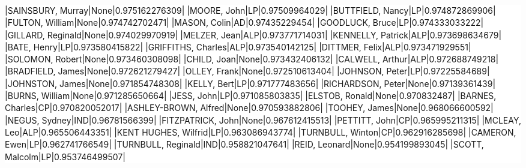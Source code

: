 |SAINSBURY, Murray|None|0.975162276309|
|MOORE, John|LP|0.97509964029|
|BUTTFIELD, Nancy|LP|0.974872869906|
|FULTON, William|None|0.974742702471|
|MASON, Colin|AD|0.97435229454|
|GOODLUCK, Bruce|LP|0.974333033222|
|GILLARD, Reginald|None|0.974029970919|
|MELZER, Jean|ALP|0.973771714031|
|KENNELLY, Patrick|ALP|0.973698634679|
|BATE, Henry|LP|0.973580415822|
|GRIFFITHS, Charles|ALP|0.973540142125|
|DITTMER, Felix|ALP|0.973471929551|
|SOLOMON, Robert|None|0.973460308098|
|CHILD, Joan|None|0.973432406132|
|CALWELL, Arthur|ALP|0.972688749218|
|BRADFIELD, James|None|0.972621279427|
|OLLEY, Frank|None|0.972510613404|
|JOHNSON, Peter|LP|0.97225584689|
|JOHNSTON, James|None|0.971854748308|
|KELLY, Bert|LP|0.971777483656|
|RICHARDSON, Peter|None|0.97139361439|
|BURNS, William|None|0.971285650664|
|JESS, John|LP|0.971085803835|
|ELSTOB, Ronald|None|0.970832487|
|BARNES, Charles|CP|0.970820052017|
|ASHLEY-BROWN, Alfred|None|0.970593882806|
|TOOHEY, James|None|0.968066600592|
|NEGUS, Sydney|IND|0.96781566399|
|FITZPATRICK, John|None|0.967612415513|
|PETTITT, John|CP|0.965995211315|
|MCLEAY, Leo|ALP|0.965506443351|
|KENT HUGHES, Wilfrid|LP|0.963086943774|
|TURNBULL, Winton|CP|0.962916285698|
|CAMERON, Ewen|LP|0.962741766549|
|TURNBULL, Reginald|IND|0.958821047641|
|REID, Leonard|None|0.954199893045|
|SCOTT, Malcolm|LP|0.953746499507|